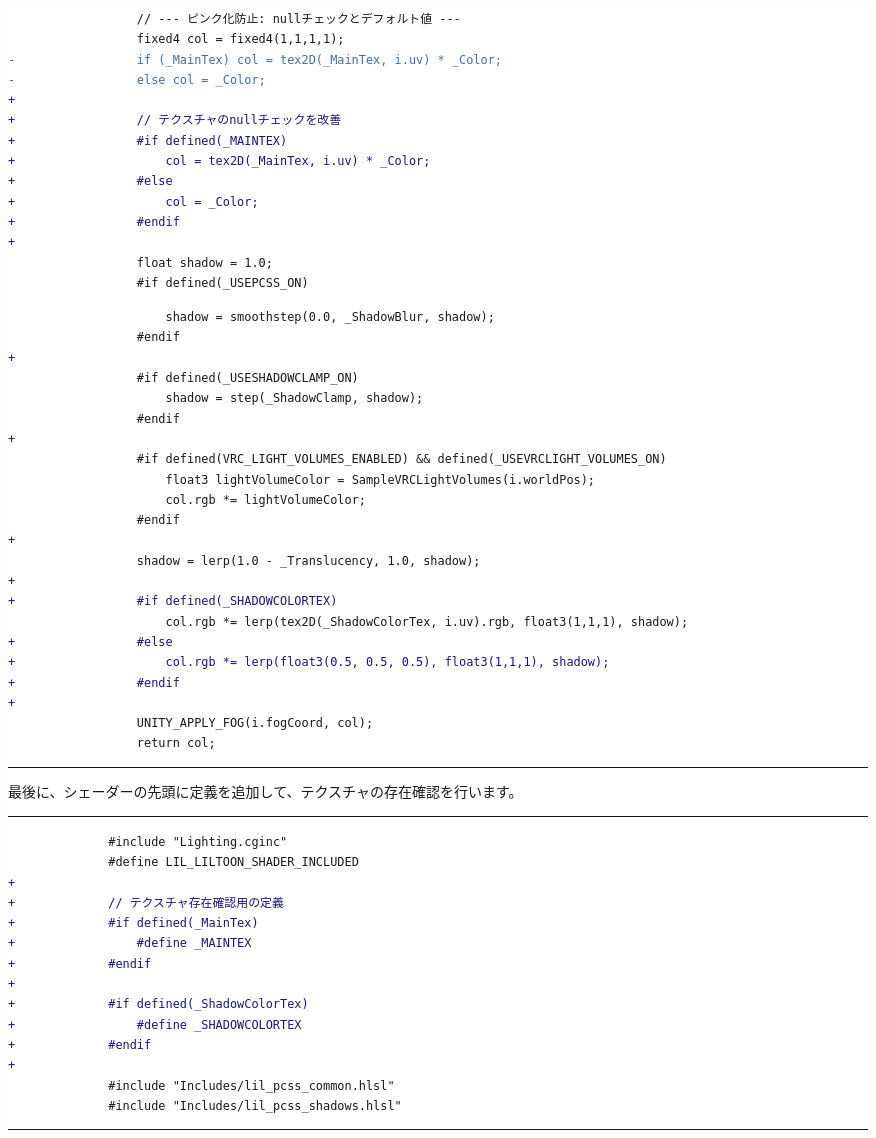 
```diff
                  // --- ピンク化防止: nullチェックとデフォルト値 ---
                  fixed4 col = fixed4(1,1,1,1);
-                 if (_MainTex) col = tex2D(_MainTex, i.uv) * _Color;
-                 else col = _Color;
+                 
+                 // テクスチャのnullチェックを改善
+                 #if defined(_MAINTEX)
+                     col = tex2D(_MainTex, i.uv) * _Color;
+                 #else
+                     col = _Color;
+                 #endif
+                 
                  float shadow = 1.0;
                  #if defined(_USEPCSS_ON)
```

```diff
                      shadow = smoothstep(0.0, _ShadowBlur, shadow);
                  #endif
+                 
                  #if defined(_USESHADOWCLAMP_ON)
                      shadow = step(_ShadowClamp, shadow);
                  #endif
+                 
                  #if defined(VRC_LIGHT_VOLUMES_ENABLED) && defined(_USEVRCLIGHT_VOLUMES_ON)
                      float3 lightVolumeColor = SampleVRCLightVolumes(i.worldPos);
                      col.rgb *= lightVolumeColor;
                  #endif
+                 
                  shadow = lerp(1.0 - _Translucency, 1.0, shadow);
+                 
+                 #if defined(_SHADOWCOLORTEX)
                      col.rgb *= lerp(tex2D(_ShadowColorTex, i.uv).rgb, float3(1,1,1), shadow);
+                 #else
+                     col.rgb *= lerp(float3(0.5, 0.5, 0.5), float3(1,1,1), shadow);
+                 #endif
+                 
                  UNITY_APPLY_FOG(i.fogCoord, col);
                  return col;
```

---

最後に、シェーダーの先頭に定義を追加して、テクスチャの存在確認を行います。

---

```diff
              #include "Lighting.cginc"
              #define LIL_LILTOON_SHADER_INCLUDED
+             
+             // テクスチャ存在確認用の定義
+             #if defined(_MainTex)
+                 #define _MAINTEX
+             #endif
+             
+             #if defined(_ShadowColorTex)
+                 #define _SHADOWCOLORTEX
+             #endif
+             
              #include "Includes/lil_pcss_common.hlsl"
              #include "Includes/lil_pcss_shadows.hlsl"
```

---